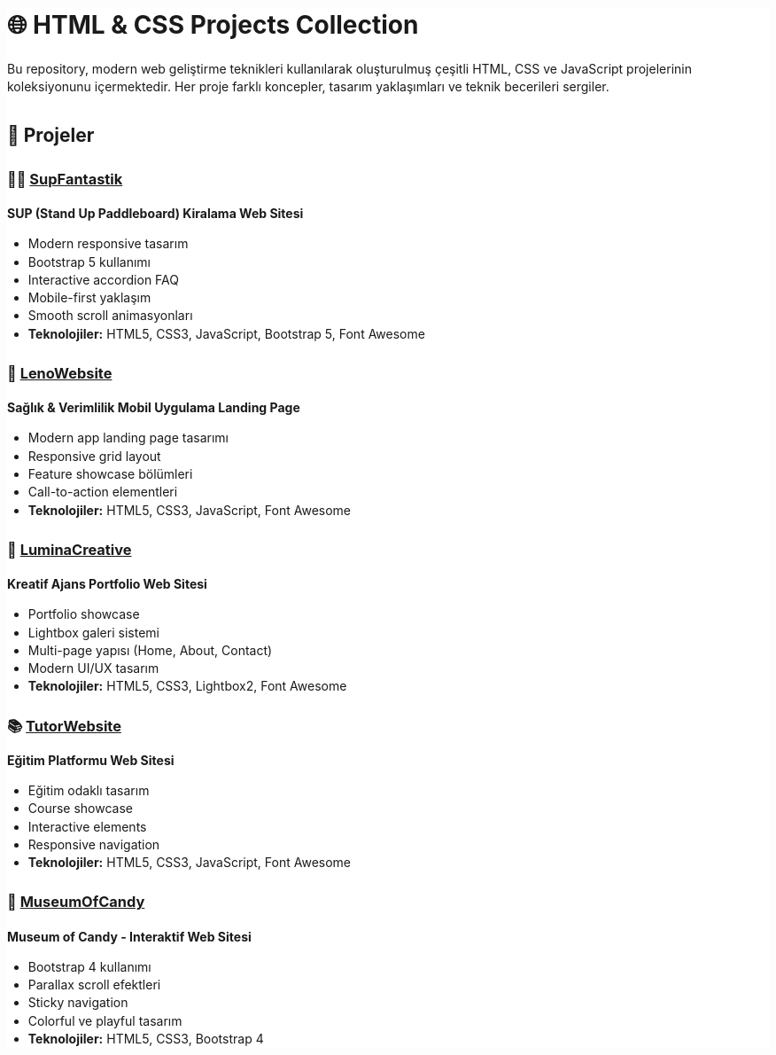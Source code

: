 # 🌐 HTML & CSS Projects Collection
Bu repository, modern web geliştirme teknikleri kullanılarak oluşturulmuş çeşitli HTML, CSS ve JavaScript projelerinin koleksiyonunu içermektedir. Her proje farklı koncepler, tasarım yaklaşımları ve teknik becerileri sergiler.

## 📁 Projeler

### 🏄‍♂️ [SupFantastik](./SupFantastik/)
**SUP (Stand Up Paddleboard) Kiralama Web Sitesi**
- Modern responsive tasarım
- Bootstrap 5 kullanımı
- Interactive accordion FAQ
- Mobile-first yaklaşım
- Smooth scroll animasyonları
- **Teknolojiler:** HTML5, CSS3, JavaScript, Bootstrap 5, Font Awesome

### 📱 [LenoWebsite](./LenoWebsite/)
**Sağlık & Verimlilik Mobil Uygulama Landing Page**
- Modern app landing page tasarımı
- Responsive grid layout
- Feature showcase bölümleri
- Call-to-action elementleri
- **Teknolojiler:** HTML5, CSS3, JavaScript, Font Awesome

### 🎨 [LuminaCreative](./LuminaCreative/)
**Kreatif Ajans Portfolio Web Sitesi**
- Portfolio showcase
- Lightbox galeri sistemi
- Multi-page yapısı (Home, About, Contact)
- Modern UI/UX tasarım
- **Teknolojiler:** HTML5, CSS3, Lightbox2, Font Awesome

### 📚 [TutorWebsite](./TutorWebsite/)
**Eğitim Platformu Web Sitesi**
- Eğitim odaklı tasarım
- Course showcase
- Interactive elements
- Responsive navigation
- **Teknolojiler:** HTML5, CSS3, JavaScript, Font Awesome

### 🍭 [MuseumOfCandy](./MuseumOfCandy/)
**Museum of Candy - Interaktif Web Sitesi**
- Bootstrap 4 kullanımı
- Parallax scroll efektleri
- Sticky navigation
- Colorful ve playful tasarım
- **Teknolojiler:** HTML5, CSS3, Bootstrap 4
